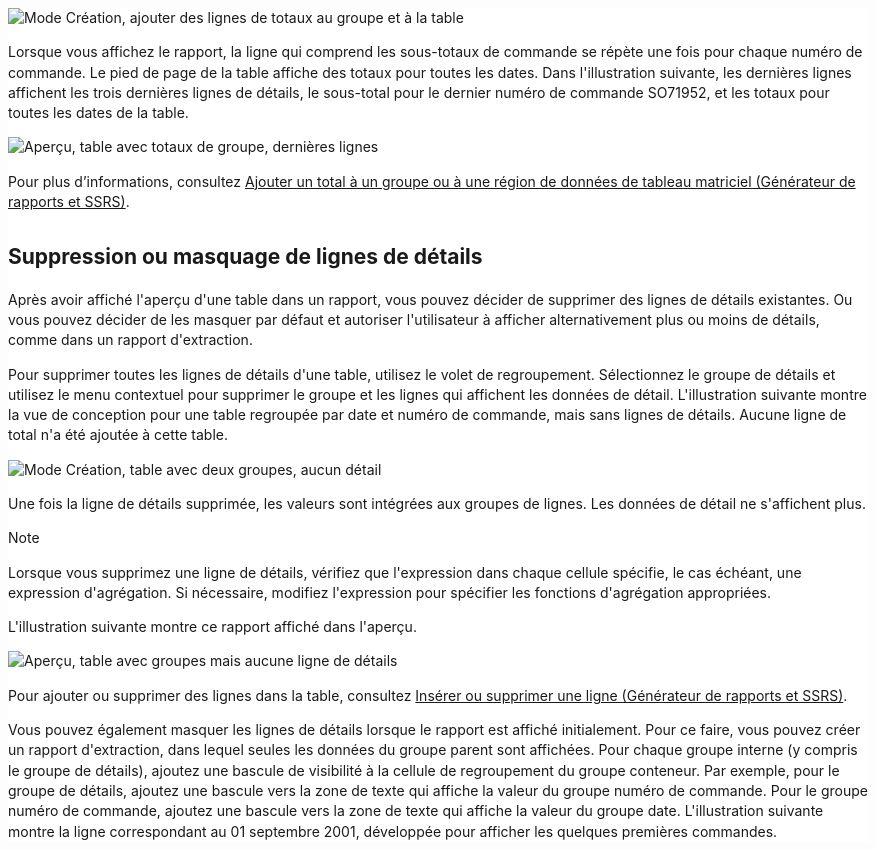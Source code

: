  ![Mode Création, ajouter des lignes de totaux au groupe et à la table](../../reporting-services/report-design/media/rs-basictablegroupstotalscolordesign.gif "Mode Création, ajouter des lignes de totaux au groupe et à la table")  
  
 Lorsque vous affichez le rapport, la ligne qui comprend les sous-totaux de commande se répète une fois pour chaque numéro de commande. Le pied de page de la table affiche des totaux pour toutes les dates. Dans l'illustration suivante, les dernières lignes affichent les trois dernières lignes de détails, le sous-total pour le dernier numéro de commande SO71952, et les totaux pour toutes les dates de la table.  
  
 ![Aperçu, table avec totaux de groupe, dernières lignes](../../reporting-services/report-design/media/rs-basictablegroupstotalscolorpreviewbottom.gif "Aperçu, table avec totaux de groupe, dernières lignes")  
  
 Pour plus d’informations, consultez [Ajouter un total à un groupe ou à une région de données de tableau matriciel &#40;Générateur de rapports et SSRS&#41;](../../reporting-services/report-design/add-a-total-to-a-group-or-tablix-data-region-report-builder-and-ssrs.md).  
  
##  <a name="RemovingHidingRows"></a> Suppression ou masquage de lignes de détails  
 Après avoir affiché l'aperçu d'une table dans un rapport, vous pouvez décider de supprimer des lignes de détails existantes. Ou vous pouvez décider de les masquer par défaut et autoriser l'utilisateur à afficher alternativement plus ou moins de détails, comme dans un rapport d'extraction.  
  
 Pour supprimer toutes les lignes de détails d'une table, utilisez le volet de regroupement. Sélectionnez le groupe de détails et utilisez le menu contextuel pour supprimer le groupe et les lignes qui affichent les données de détail. L'illustration suivante montre la vue de conception pour une table regroupée par date et numéro de commande, mais sans lignes de détails. Aucune ligne de total n'a été ajoutée à cette table.  
  
 ![Mode Création, table avec deux groupes, aucun détail](../../reporting-services/report-design/media/rs-basictablegroupsdrilldownnodetailsdesign.gif "Mode Création, table avec deux groupes, aucun détail")  
  
 Une fois la ligne de détails supprimée, les valeurs sont intégrées aux groupes de lignes. Les données de détail ne s'affichent plus.  
  
> [!NOTE]  
>  Lorsque vous supprimez une ligne de détails, vérifiez que l'expression dans chaque cellule spécifie, le cas échéant, une expression d'agrégation. Si nécessaire, modifiez l'expression pour spécifier les fonctions d'agrégation appropriées.  
  
 L'illustration suivante montre ce rapport affiché dans l'aperçu.  
  
 ![Aperçu, table avec groupes mais aucune ligne de détails](../../reporting-services/report-design/media/rs-basictablegroupsnodetailspreview.gif "Aperçu, table avec groupes mais aucune ligne de détails")  
  
 Pour ajouter ou supprimer des lignes dans la table, consultez [Insérer ou supprimer une ligne &#40;Générateur de rapports et SSRS&#41;](../../reporting-services/report-design/insert-or-delete-a-row-report-builder-and-ssrs.md).  
  
 Vous pouvez également masquer les lignes de détails lorsque le rapport est affiché initialement. Pour ce faire, vous pouvez créer un rapport d'extraction, dans lequel seules les données du groupe parent sont affichées. Pour chaque groupe interne (y compris le groupe de détails), ajoutez une bascule de visibilité à la cellule de regroupement du groupe conteneur. Par exemple, pour le groupe de détails, ajoutez une bascule vers la zone de texte qui affiche la valeur du groupe numéro de commande. Pour le groupe numéro de commande, ajoutez une bascule vers la zone de texte qui affiche la valeur du groupe date. L'illustration suivante montre la ligne correspondant au 01 septembre 2001, développée pour afficher les quelques premières commandes.  
  